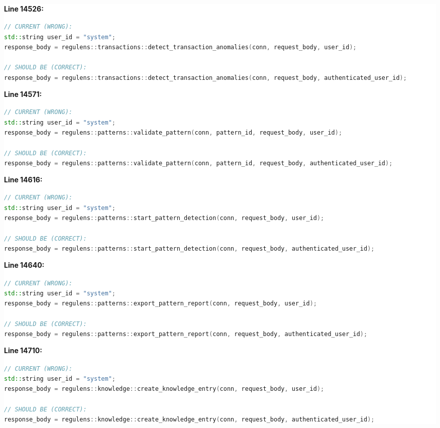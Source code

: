**Line 14526:**
```cpp
// CURRENT (WRONG):
std::string user_id = "system";
response_body = regulens::transactions::detect_transaction_anomalies(conn, request_body, user_id);

// SHOULD BE (CORRECT):
response_body = regulens::transactions::detect_transaction_anomalies(conn, request_body, authenticated_user_id);
```

**Line 14571:**
```cpp
// CURRENT (WRONG):
std::string user_id = "system";
response_body = regulens::patterns::validate_pattern(conn, pattern_id, request_body, user_id);

// SHOULD BE (CORRECT):
response_body = regulens::patterns::validate_pattern(conn, pattern_id, request_body, authenticated_user_id);
```

**Line 14616:**
```cpp
// CURRENT (WRONG):
std::string user_id = "system";
response_body = regulens::patterns::start_pattern_detection(conn, request_body, user_id);

// SHOULD BE (CORRECT):
response_body = regulens::patterns::start_pattern_detection(conn, request_body, authenticated_user_id);
```

**Line 14640:**
```cpp
// CURRENT (WRONG):
std::string user_id = "system";
response_body = regulens::patterns::export_pattern_report(conn, request_body, user_id);

// SHOULD BE (CORRECT):
response_body = regulens::patterns::export_pattern_report(conn, request_body, authenticated_user_id);
```

**Line 14710:**
```cpp
// CURRENT (WRONG):
std::string user_id = "system";
response_body = regulens::knowledge::create_knowledge_entry(conn, request_body, user_id);

// SHOULD BE (CORRECT):
response_body = regulens::knowledge::create_knowledge_entry(conn, request_body, authenticated_user_id);
```
